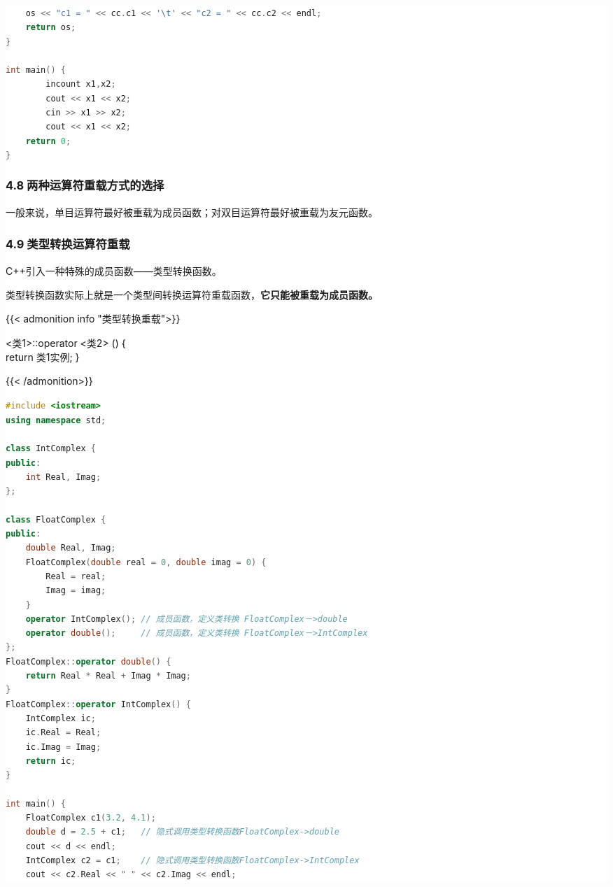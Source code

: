 ```cpp
    os << "c1 = " << cc.c1 << '\t' << "c2 = " << cc.c2 << endl;
    return os;
}

int main() {
		incount x1,x2;
		cout << x1 << x2;
		cin >> x1 >> x2;
		cout << x1 << x2;
    return 0;
}
```

### 4.8 两种运算符重载方式的选择

一般来说，单目运算符最好被重载为成员函数；对双目运算符最好被重载为友元函数。

### 4.9 类型转换运算符重载

C++引入一种特殊的成员函数——类型转换函数。

类型转换函数实际上就是一个类型间转换运算符重载函数，**它只能被重载为成员函数。**

{{< admonition info "类型转换重载">}}

<类1>::operator <类2> () {	
        return 类1实例;
}

{{< /admonition>}}

```cpp
#include <iostream>
using namespace std;

class IntComplex {
public:
    int Real, Imag;
};

class FloatComplex {
public:
    double Real, Imag;
    FloatComplex(double real = 0, double imag = 0) {	
        Real = real;
        Imag = imag;
    }
    operator IntComplex(); // 成员函数，定义类转换 FloatComplex－>double
    operator double();	   // 成员函数，定义类转换 FloatComplex－>IntComplex
};
FloatComplex::operator double() { 
    return Real * Real + Imag * Imag;
}
FloatComplex::operator IntComplex() {
    IntComplex ic;
    ic.Real = Real;
    ic.Imag = Imag;
    return ic;
}

int main() {	
    FloatComplex c1(3.2, 4.1);
    double d = 2.5 + c1;   // 隐式调用类型转换函数FloatComplex->double
	cout << d << endl;
    IntComplex c2 = c1;    // 隐式调用类型转换函数FloatComplex->IntComplex
    cout << c2.Real << " " << c2.Imag << endl;
```